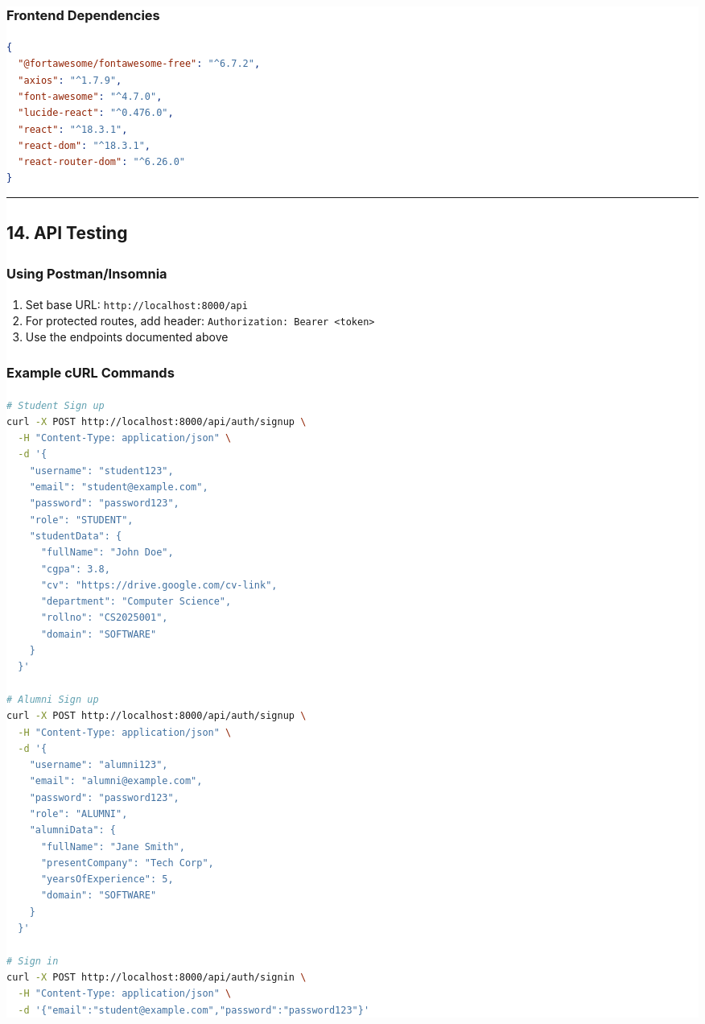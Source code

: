 ### Frontend Dependencies
```json
{
  "@fortawesome/fontawesome-free": "^6.7.2",
  "axios": "^1.7.9",
  "font-awesome": "^4.7.0",
  "lucide-react": "^0.476.0",
  "react": "^18.3.1",
  "react-dom": "^18.3.1",
  "react-router-dom": "^6.26.0"
}
```

---

## 14. API Testing

### Using Postman/Insomnia
1. Set base URL: `http://localhost:8000/api`
2. For protected routes, add header: `Authorization: Bearer <token>`
3. Use the endpoints documented above

### Example cURL Commands
```bash
# Student Sign up
curl -X POST http://localhost:8000/api/auth/signup \
  -H "Content-Type: application/json" \
  -d '{
    "username": "student123",
    "email": "student@example.com",
    "password": "password123",
    "role": "STUDENT",
    "studentData": {
      "fullName": "John Doe",
      "cgpa": 3.8,
      "cv": "https://drive.google.com/cv-link",
      "department": "Computer Science",
      "rollno": "CS2025001",
      "domain": "SOFTWARE"
    }
  }'

# Alumni Sign up
curl -X POST http://localhost:8000/api/auth/signup \
  -H "Content-Type: application/json" \
  -d '{
    "username": "alumni123",
    "email": "alumni@example.com",
    "password": "password123",
    "role": "ALUMNI",
    "alumniData": {
      "fullName": "Jane Smith",
      "presentCompany": "Tech Corp",
      "yearsOfExperience": 5,
      "domain": "SOFTWARE"
    }
  }'

# Sign in
curl -X POST http://localhost:8000/api/auth/signin \
  -H "Content-Type: application/json" \
  -d '{"email":"student@example.com","password":"password123"}'

```